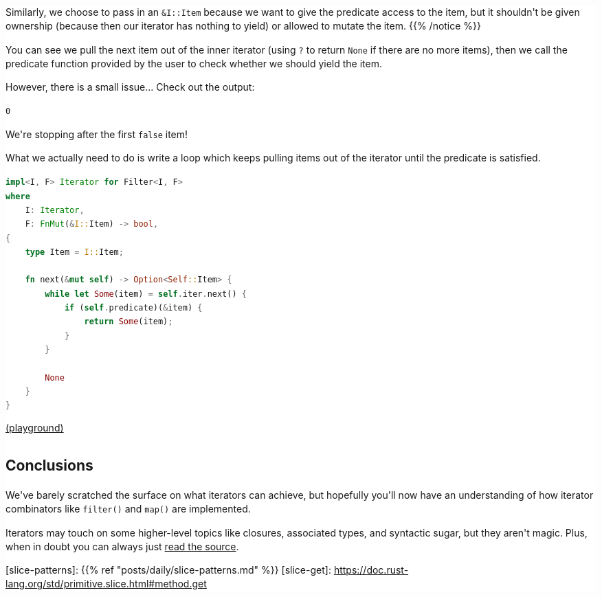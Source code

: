 Similarly, we choose to pass in an `&I::Item` because we want to give the
predicate access to the item, but it shouldn't be given ownership (because then
our iterator has nothing to yield) or allowed to mutate the item.
{{% /notice %}}

You can see we pull the next item out of the inner iterator (using `?` to return
`None` if there are no more items), then we call the predicate function provided
by the user to check whether we should yield the item.

However, there is a small issue... Check out the output:

```
0
```

We're stopping after the first `false` item!

What we actually need to do is write a loop which keeps pulling items out of
the iterator until the predicate is satisfied.


```rust
impl<I, F> Iterator for Filter<I, F>
where
    I: Iterator,
    F: FnMut(&I::Item) -> bool,
{
    type Item = I::Item;

    fn next(&mut self) -> Option<Self::Item> {
        while let Some(item) = self.iter.next() {
            if (self.predicate)(&item) {
                return Some(item);
            }
        }

        None
    }
}
```

[(playground)](https://play.rust-lang.org/?version=stable&mode=debug&edition=2018&gist=3b8b02131aa32684e23c048ec07cd92d)


## Conclusions

We've barely scratched the surface on what iterators can achieve, but hopefully
you'll now have an understanding of how iterator combinators like `filter()` and
`map()` are implemented.

Iterators may touch on some higher-level topics like closures, associated types,
and syntactic sugar, but they aren't magic. Plus, when in doubt you can always
just [read the source][std].

[syntactic-sugar]: https://en.wikipedia.org/wiki/Syntactic_sugar
[std-iter]: https://github.com/rust-lang/rust/blob/73d96b090bb68065cd3a469b27cbd568e39bf0e7/library/core/src/iter/traits/iterator.rs#L55-L92
[filter]: https://doc.rust-lang.org/std/iter/trait.Iterator.html#method.filter
[combinator]: https://softwareengineering.stackexchange.com/questions/117522/what-are-combinators-and-how-are-they-applied-to-programming-projects-practica
[std]: https://github.com/rust-lang/rust/tree/73d96b090bb68065cd3a469b27cbd568e39bf0e7/library/std/src
[slice-iter]: https://doc.rust-lang.org/std/slice/struct.Iter.html
[slice-patterns]: {{% ref "posts/daily/slice-patterns.md" %}}
[slice-get]: https://doc.rust-lang.org/std/primitive.slice.html#method.get


[issue]: https://github.com/Michael-F-Bryan/adventures.michaelfbryan.com/issues
[playground]: https://play.rust-lang.org/
[vec-into-iter]: https://github.com/rust-lang/rust/blob/73d96b090bb68065cd3a469b27cbd568e39bf0e7/library/alloc/src/vec/mod.rs#L2489-L2529
[option-into-iter]: https://github.com/rust-lang/rust/blob/73d96b090bb68065cd3a469b27cbd568e39bf0e7/library/core/src/option.rs#L1660-L1682
[iter-into-iter]: https://github.com/rust-lang/rust/blob/73d96b090bb68065cd3a469b27cbd568e39bf0e7/library/core/src/iter/traits/collect.rs#L237-L246
[into-iter]: https://doc.rust-lang.org/std/iter/trait.IntoIterator.html
[checked-add]: https://doc.rust-lang.org/std/primitive.u32.html#method.checked_add
[unsafe]: https://play.rust-lang.org/?version=stable&mode=release&edition=2018&gist=420278dbeec26f0c560f9b1b13612922